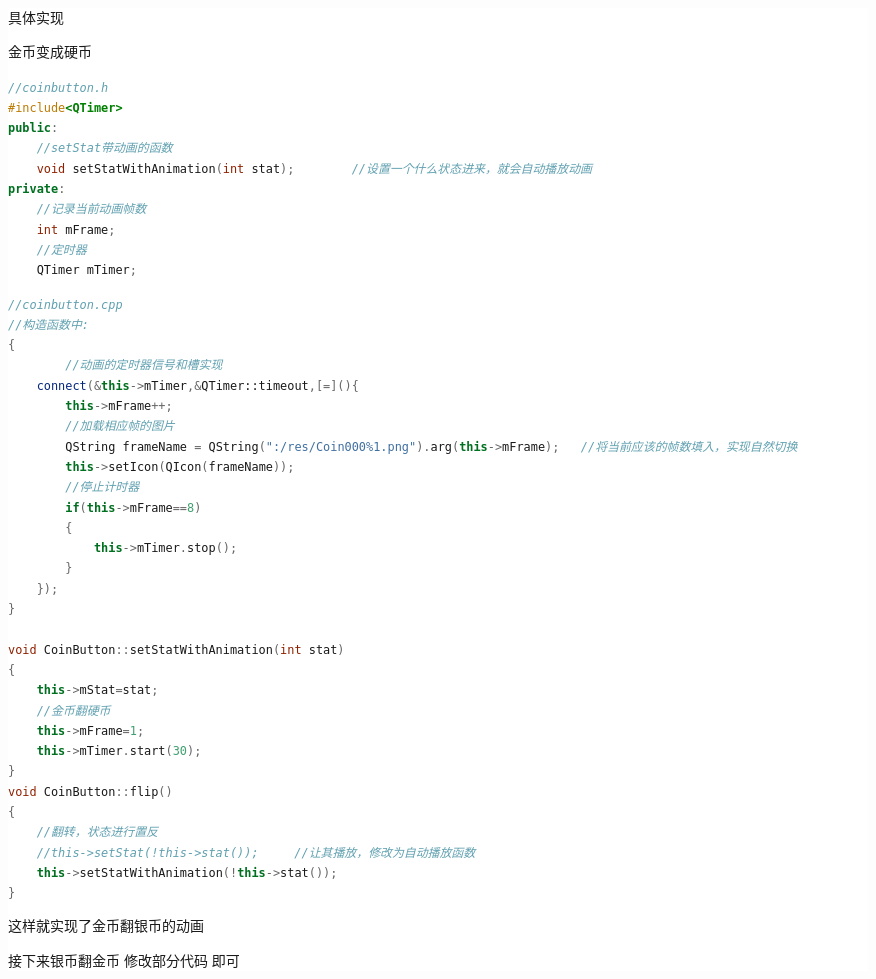 

具体实现

金币变成硬币

```c++
//coinbutton.h
#include<QTimer>
public:
	//setStat带动画的函数
    void setStatWithAnimation(int stat);        //设置一个什么状态进来，就会自动播放动画
private:
    //记录当前动画帧数
    int mFrame;
    //定时器
    QTimer mTimer;
```

```c++
//coinbutton.cpp
//构造函数中:
{
        //动画的定时器信号和槽实现
    connect(&this->mTimer,&QTimer::timeout,[=](){
        this->mFrame++;
        //加载相应帧的图片
        QString frameName = QString(":/res/Coin000%1.png").arg(this->mFrame);   //将当前应该的帧数填入，实现自然切换
        this->setIcon(QIcon(frameName));
        //停止计时器
        if(this->mFrame==8)
        {
            this->mTimer.stop();
        }
    });
}

void CoinButton::setStatWithAnimation(int stat)
{
    this->mStat=stat;
    //金币翻硬币
    this->mFrame=1;
    this->mTimer.start(30);
}
void CoinButton::flip()
{
    //翻转，状态进行置反
    //this->setStat(!this->stat());		//让其播放，修改为自动播放函数
    this->setStatWithAnimation(!this->stat());
}
```

这样就实现了金币翻银币的动画

接下来银币翻金币 修改部分代码 即可
